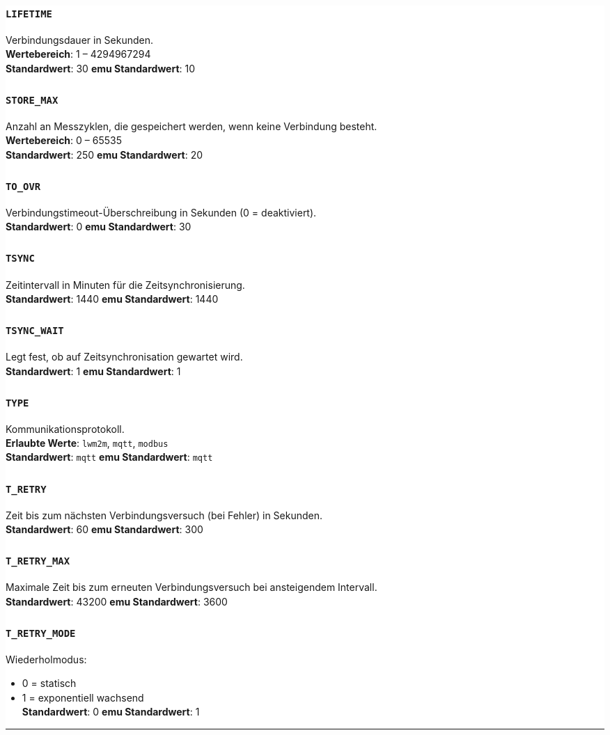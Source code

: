 ### `LIFETIME`
Verbindungsdauer in Sekunden.  
**Wertebereich**: 1 – 4294967294  
**Standardwert**: 30
**emu Standardwert**: 10

### `STORE_MAX`
Anzahl an Messzyklen, die gespeichert werden, wenn keine Verbindung besteht.  
**Wertebereich**: 0 – 65535  
**Standardwert**: 250
**emu Standardwert**: 20

### `TO_OVR`
Verbindungstimeout-Überschreibung in Sekunden (0 = deaktiviert).  
**Standardwert**: 0
**emu Standardwert**: 30

### `TSYNC`
Zeitintervall in Minuten für die Zeitsynchronisierung.  
**Standardwert**: 1440
**emu Standardwert**: 1440

### `TSYNC_WAIT`
Legt fest, ob auf Zeitsynchronisation gewartet wird.  
**Standardwert**: 1
**emu Standardwert**: 1

### `TYPE`
Kommunikationsprotokoll.  
**Erlaubte Werte**: `lwm2m`, `mqtt`, `modbus`  
**Standardwert**: `mqtt`
**emu Standardwert**: `mqtt`

### `T_RETRY`
Zeit bis zum nächsten Verbindungsversuch (bei Fehler) in Sekunden.  
**Standardwert**: 60
**emu Standardwert**: 300

### `T_RETRY_MAX`
Maximale Zeit bis zum erneuten Verbindungsversuch bei ansteigendem Intervall.  
**Standardwert**: 43200
**emu Standardwert**: 3600

### `T_RETRY_MODE`
Wiederholmodus:  
- 0 = statisch  
- 1 = exponentiell wachsend  
**Standardwert**: 0
**emu Standardwert**: 1

---